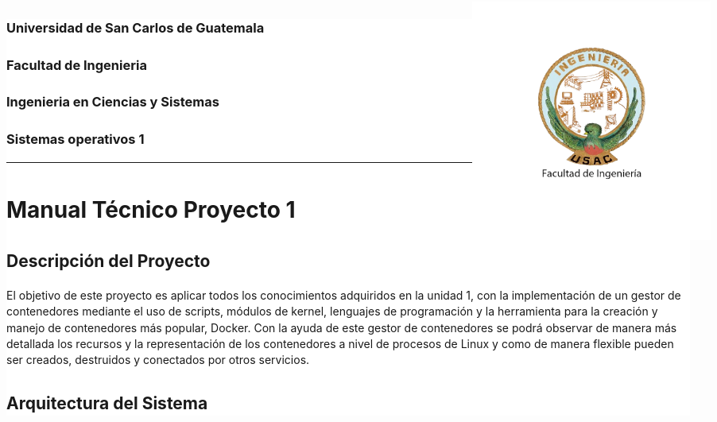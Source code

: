 ### Universidad de San Carlos de Guatemala
### Facultad de Ingenieria
### Ingenieria en Ciencias y Sistemas
### Sistemas operativos 1

---

<div style="text-align: center; position: absolute; right: 50px; top: 2px;">
    <img src="manual/fiusac-logo.png" alt="Portada" width="300px" height="300px">
</div>

# Manual Técnico Proyecto 1
 
## Descripción del Proyecto

El objetivo de este proyecto es aplicar todos los conocimientos adquiridos en la unidad 1, con la implementación de un gestor de contenedores mediante el uso de scripts, módulos de kernel, lenguajes de programación y la herramienta para la creación y manejo de contenedores más popular, Docker. Con la ayuda de este gestor de contenedores se podrá observar de manera más detallada los recursos y la representación de los contenedores a nivel de procesos de Linux y como de manera flexible pueden ser creados, destruidos y conectados por otros servicios.

## Arquitectura del Sistema
